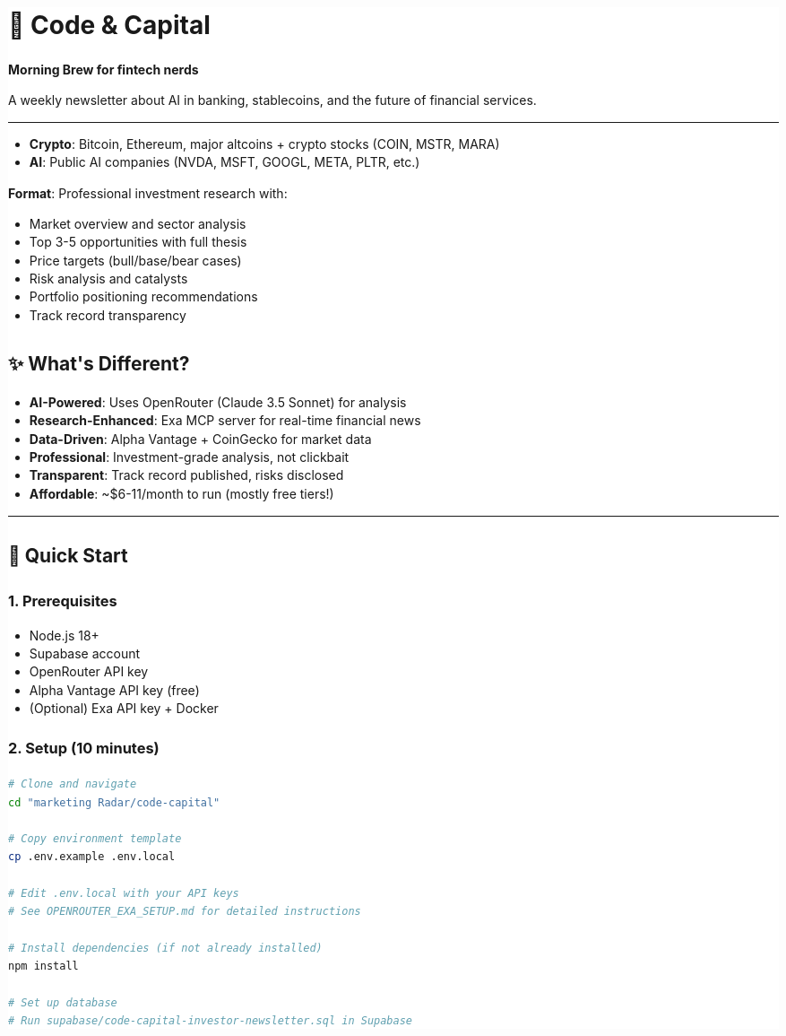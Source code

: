 # 💼 Code & Capital

**Morning Brew for fintech nerds**

A weekly newsletter about AI in banking, stablecoins, and the future of financial services.

---
- **Crypto**: Bitcoin, Ethereum, major altcoins + crypto stocks (COIN, MSTR, MARA)
- **AI**: Public AI companies (NVDA, MSFT, GOOGL, META, PLTR, etc.)

**Format**: Professional investment research with:
- Market overview and sector analysis
- Top 3-5 opportunities with full thesis
- Price targets (bull/base/bear cases)
- Risk analysis and catalysts
- Portfolio positioning recommendations
- Track record transparency

## ✨ What's Different?

- **AI-Powered**: Uses OpenRouter (Claude 3.5 Sonnet) for analysis
- **Research-Enhanced**: Exa MCP server for real-time financial news
- **Data-Driven**: Alpha Vantage + CoinGecko for market data
- **Professional**: Investment-grade analysis, not clickbait
- **Transparent**: Track record published, risks disclosed
- **Affordable**: ~$6-11/month to run (mostly free tiers!)

---

## 🚀 Quick Start

### 1. Prerequisites
- Node.js 18+
- Supabase account
- OpenRouter API key
- Alpha Vantage API key (free)
- (Optional) Exa API key + Docker

### 2. Setup (10 minutes)
```bash
# Clone and navigate
cd "marketing Radar/code-capital"

# Copy environment template
cp .env.example .env.local

# Edit .env.local with your API keys
# See OPENROUTER_EXA_SETUP.md for detailed instructions

# Install dependencies (if not already installed)
npm install

# Set up database
# Run supabase/code-capital-investor-newsletter.sql in Supabase
```

